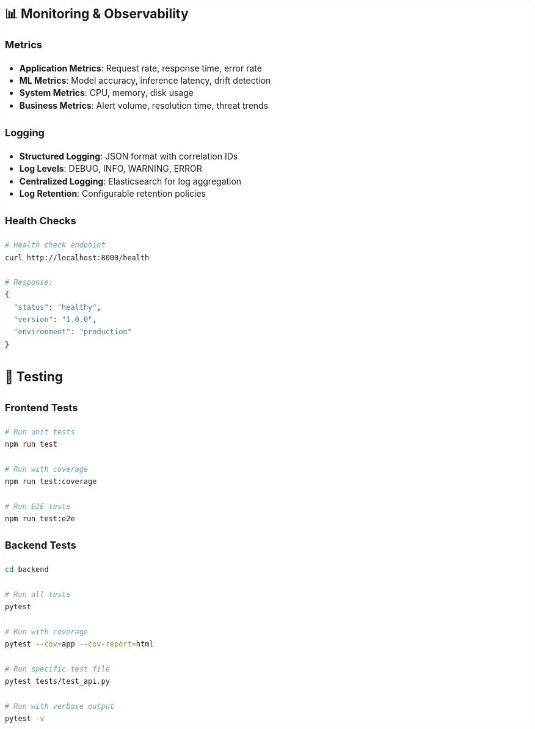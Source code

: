 ## 📊 Monitoring & Observability

### Metrics

- **Application Metrics**: Request rate, response time, error rate
- **ML Metrics**: Model accuracy, inference latency, drift detection
- **System Metrics**: CPU, memory, disk usage
- **Business Metrics**: Alert volume, resolution time, threat trends

### Logging

- **Structured Logging**: JSON format with correlation IDs
- **Log Levels**: DEBUG, INFO, WARNING, ERROR
- **Centralized Logging**: Elasticsearch for log aggregation
- **Log Retention**: Configurable retention policies

### Health Checks

```bash
# Health check endpoint
curl http://localhost:8000/health

# Response:
{
  "status": "healthy",
  "version": "1.0.0",
  "environment": "production"
}
```

## 🧪 Testing

### Frontend Tests

```bash
# Run unit tests
npm run test

# Run with coverage
npm run test:coverage

# Run E2E tests
npm run test:e2e
```

### Backend Tests

```bash
cd backend

# Run all tests
pytest

# Run with coverage
pytest --cov=app --cov-report=html

# Run specific test file
pytest tests/test_api.py

# Run with verbose output
pytest -v
```
